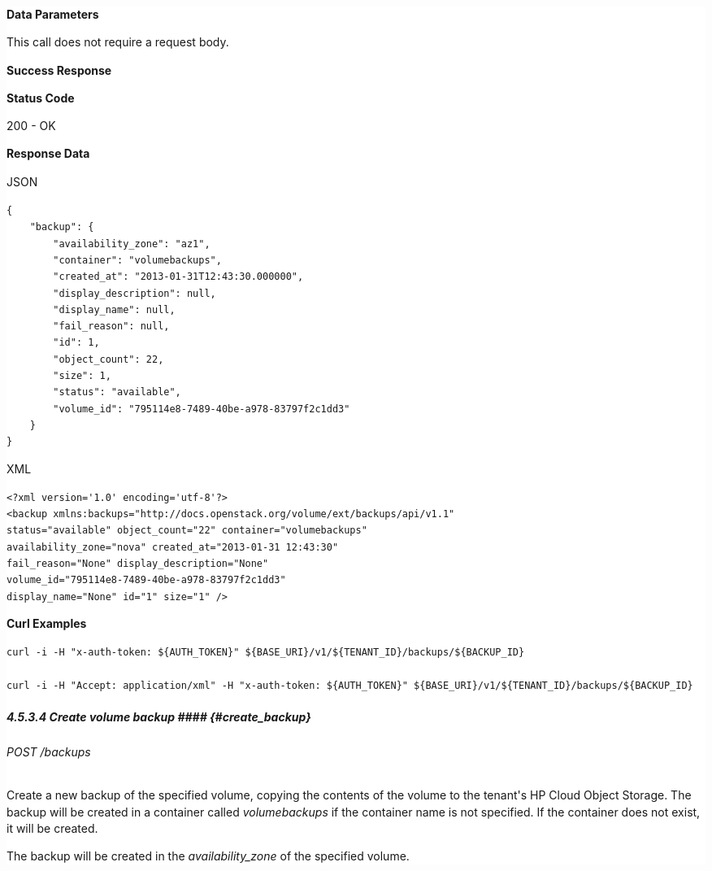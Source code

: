 **Data Parameters**

This call does not require a request body.

**Success Response**

**Status Code**

200 - OK

**Response Data**

JSON

    {
        "backup": {
            "availability_zone": "az1", 
            "container": "volumebackups", 
            "created_at": "2013-01-31T12:43:30.000000", 
            "display_description": null, 
            "display_name": null, 
            "fail_reason": null, 
            "id": 1, 
            "object_count": 22, 
            "size": 1, 
            "status": "available", 
            "volume_id": "795114e8-7489-40be-a978-83797f2c1dd3"
        }
    }

XML

    <?xml version='1.0' encoding='utf-8'?>
    <backup xmlns:backups="http://docs.openstack.org/volume/ext/backups/api/v1.1"
    status="available" object_count="22" container="volumebackups"
    availability_zone="nova" created_at="2013-01-31 12:43:30"
    fail_reason="None" display_description="None"
    volume_id="795114e8-7489-40be-a978-83797f2c1dd3"
    display_name="None" id="1" size="1" />

**Curl Examples**

    curl -i -H "x-auth-token: ${AUTH_TOKEN}" ${BASE_URI}/v1/${TENANT_ID}/backups/${BACKUP_ID}

    curl -i -H "Accept: application/xml" -H "x-auth-token: ${AUTH_TOKEN}" ${BASE_URI}/v1/${TENANT_ID}/backups/${BACKUP_ID}


##### 4.5.3.4 Create volume backup #### {#create_backup}
###### POST /backups

Create a new backup of the specified volume, copying the contents of the
volume to the tenant's HP Cloud Object Storage. The backup will be created
in a container called _volumebackups_ if the container name is not
specified. If the container does not exist, it will be created.

The backup will be created in the _availability_zone_ of the specified
volume.

